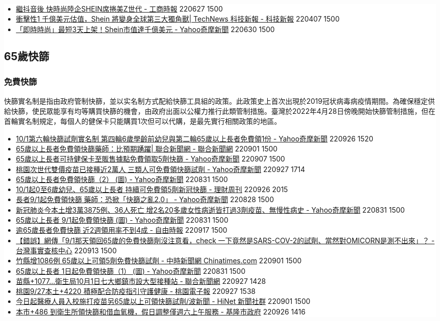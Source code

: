 - [繼抖音後 快時尚陸企SHEIN席捲美Z世代 - 工商時報](https://ctee.com.tw/news/china/667505.html "繼抖音後 快時尚陸企SHEIN席捲美Z世代 - 工商時報") 220627 1500
- [衝擊性1 千億美元估值，Shein 將變身全球第三大獨角獸| TechNews 科技新報 - 科技新報](https://finance.technews.tw/2022/04/07/shein-ipo/ "衝擊性1 千億美元估值，Shein 將變身全球第三大獨角獸| TechNews 科技新報 - 科技新報") 220407 1500
- [「即時時尚」最短3天上架！Shein市值達千億美元 - Yahoo奇摩新聞](https://tw.news.yahoo.com/%E5%8D%B3%E6%99%82%E6%99%82%E5%B0%9A-%E6%9C%80%E7%9F%AD3%E5%A4%A9%E4%B8%8A%E6%9E%B6-shein%E5%B8%82%E5%80%BC%E9%81%94%E5%8D%83%E5%84%84%E7%BE%8E%E5%85%83-084045696.html "「即時時尚」最短3天上架！Shein市值達千億美元 - Yahoo奇摩新聞") 220630 1500

## 65歲快篩

### 免費快篩

快篩實名制是指由政府管制快篩，並以实名制方式配給快篩工具組的政策。此政策史上首次出現於2019冠状病毒病疫情期間。為確保穩定供給快篩，使民眾能享有均等購買快篩的機會，由政府出面以公權力推行此類管制措施。臺灣於2022年4月28日傍晚開始快篩管制措施，但在首輪實名制規定，每個人的健保卡只能購買1次但可以代購，是最先實行相關政策的地區。
- [10/1第六輪快篩試劑實名制 第四輪6歲學齡前幼兒與第二輪65歲以上長者免費領1份 - Yahoo奇摩新聞](https://tw.news.yahoo.com/101-%E7%AC%AC%E5%85%AD%E8%BC%AA%E5%BF%AB%E7%AF%A9%E8%A9%A6%E5%8A%91%E5%AF%A6%E5%90%8D%E5%88%B6-%E7%AC%AC%E5%9B%9B%E8%BC%AA-6-%E6%AD%B2%E5%AD%B8%E9%BD%A1%E5%89%8D%E5%B9%BC%E5%85%92%E8%88%87%E7%AC%AC%E4%BA%8C%E8%BC%AA-65-%E6%AD%B2%E4%BB%A5%E4%B8%8A%E9%95%B7%E8%80%85%E5%85%8D%E8%B2%BB%E9%A0%98%E5%8F%96-1-%E4%BB%BD-063058464.html "10/1第六輪快篩試劑實名制 第四輪6歲學齡前幼兒與第二輪65歲以上長者免費領1份 - Yahoo奇摩新聞") 220926 1520
- [65歲以上長者免費領快篩藥師：比預期踴躍| 聯合新聞網 - 聯合新聞網](https://udn.com/news/story/7266/6580275 "65歲以上長者免費領快篩藥師：比預期踴躍| 聯合新聞網 - 聯合新聞網") 220901 1500
- [65歲以上長者可持健保卡至販售據點免費領取5劑快篩 - Yahoo奇摩新聞](https://tw.news.yahoo.com/65%E6%AD%B2%E4%BB%A5%E4%B8%8A%E9%95%B7%E8%80%85%E5%8F%AF%E6%8C%81%E5%81%A5%E4%BF%9D%E5%8D%A1%E8%87%B3%E8%B2%A9%E5%94%AE%E6%93%9A%E9%BB%9E%E5%85%8D%E8%B2%BB%E9%A0%98%E5%8F%965%E5%8A%91%E5%BF%AB%E7%AF%A9-070100453.html "65歲以上長者可持健保卡至販售據點免費領取5劑快篩 - Yahoo奇摩新聞") 220907 1500
- [桃園次世代雙價疫苗已接種近2萬人 三類人可免費領快篩試劑 - Yahoo奇摩新聞](https://tw.news.yahoo.com/%E6%A1%83%E5%9C%92%E6%AC%A1%E4%B8%96%E4%BB%A3%E9%9B%99%E5%83%B9%E7%96%AB%E8%8B%97%E5%B7%B2%E6%8E%A5%E7%A8%AE%E8%BF%912%E8%90%AC%E4%BA%BA-%E4%B8%89%E9%A1%9E%E4%BA%BA%E5%8F%AF%E5%85%8D%E8%B2%BB%E9%A0%98%E5%BF%AB%E7%AF%A9%E8%A9%A6%E5%8A%91-091437984.html "桃園次世代雙價疫苗已接種近2萬人 三類人可免費領快篩試劑 - Yahoo奇摩新聞") 220927 1714
- [65歲以上長者免費領快篩（2） (圖) - Yahoo奇摩新聞](https://tw.news.yahoo.com/65%E6%AD%B2%E4%BB%A5%E4%B8%8A%E9%95%B7%E8%80%85%E5%85%8D%E8%B2%BB%E9%A0%98%E5%BF%AB%E7%AF%A9-2-%E5%9C%96-043452538.html "65歲以上長者免費領快篩（2） (圖) - Yahoo奇摩新聞") 220831 1500
- [10/1起0至6歲幼兒、65歲以上長者 持續可免費領5劑新冠快篩 - 理財周刊](https://www.moneyweekly.com.tw/ArticleData/Info/Article/89796/ "10/1起0至6歲幼兒、65歲以上長者 持續可免費領5劑新冠快篩 - 理財周刊") 220926 2015
- [長者9/1起免費領快篩 藥師：恐掀「快篩之亂2.0」 - Yahoo奇摩新聞](https://tw.news.yahoo.com/%E9%95%B7%E8%80%859-1%E8%B5%B7%E5%85%8D%E8%B2%BB%E9%A0%98%E5%BF%AB%E7%AF%A9-%E8%97%A5%E5%B8%AB-%E6%81%90%E6%8E%80-%E5%BF%AB%E7%AF%A9%E4%B9%8B%E4%BA%822-115123170.html "長者9/1起免費領快篩 藥師：恐掀「快篩之亂2.0」 - Yahoo奇摩新聞") 220828 1500
- [新冠肺炎今本土增3萬3875例、36人死亡 增2名20多歲女性病逝皆打過3劑疫苗、無慢性病史 - Yahoo奇摩新聞](https://tw.news.yahoo.com/%E7%9B%B4%E6%92%AD%EF%BC%8F-65-%E6%AD%B2%E4%BB%A5%E4%B8%8A%E9%95%B7%E8%80%85%E5%85%8D%E8%B2%BB%E9%A0%98%E5%BF%AB%E7%AF%A9-%E6%8C%87%E6%8F%AE%E4%B8%AD%E5%BF%83%E4%B8%8B%E5%8D%88%E8%AA%AA%E6%98%8E-023253861.html "新冠肺炎今本土增3萬3875例、36人死亡 增2名20多歲女性病逝皆打過3劑疫苗、無慢性病史 - Yahoo奇摩新聞") 220831 1500
- [65歲以上長者 9/1起免費領快篩 (圖) - Yahoo奇摩新聞](https://tw.news.yahoo.com/65%E6%AD%B2%E4%BB%A5%E4%B8%8A%E9%95%B7%E8%80%85-9-1%E8%B5%B7%E5%85%8D%E8%B2%BB%E9%A0%98%E5%BF%AB%E7%AF%A9-%E5%9C%96-055218385.html "65歲以上長者 9/1起免費領快篩 (圖) - Yahoo奇摩新聞") 220831 1500
- [逾65歲長者免費快篩 近2週領用率不到4成 - 自由時報](https://news.ltn.com.tw/news/life/paper/1540533 "逾65歲長者免費快篩 近2週領用率不到4成 - 自由時報") 220917 1500
- [【錯誤】網傳「9/1那天領回65歲的免費快篩劑沒注意看，check 一下竟然是SARS-COV-2的試劑、當然對OMICORN是測不出來」？ - 台灣事實查核中心](https://tfc-taiwan.org.tw/articles/8150 "【錯誤】網傳「9/1那天領回65歲的免費快篩劑沒注意看，check 一下竟然是SARS-COV-2的試劑、當然對OMICORN是測不出來」？ - 台灣事實查核中心") 220913 1500
- [竹縣增1086例 65歲以上可領5劑免費快篩試劑 - 中時新聞網 Chinatimes.com](https://www.chinatimes.com/realtimenews/20220901003478-260405 "竹縣增1086例 65歲以上可領5劑免費快篩試劑 - 中時新聞網 Chinatimes.com") 220901 1500
- [65歲以上長者 1日起免費領快篩（1） (圖) - Yahoo奇摩新聞](https://tw.news.yahoo.com/65%E6%AD%B2%E4%BB%A5%E4%B8%8A%E9%95%B7%E8%80%85-1%E6%97%A5%E8%B5%B7%E5%85%8D%E8%B2%BB%E9%A0%98%E5%BF%AB%E7%AF%A9-1-%E5%9C%96-055107933.html "65歲以上長者 1日起免費領快篩（1） (圖) - Yahoo奇摩新聞") 220831 1500
- [苗縣+1077...衛生局10月1日七大鄉鎮市設大型接種站 - 聯合新聞網](https://udn.com/news/story/120940/6643835?from=udn-catelistnews_ch2 "苗縣+1077...衛生局10月1日七大鄉鎮市設大型接種站 - 聯合新聞網") 220927 1428
- [桃園9/27本土+4220 積極配合防疫指引守護健康 - 桃園電子報](https://tyenews.com/2022/09/305621/ "桃園9/27本土+4220 積極配合防疫指引守護健康 - 桃園電子報") 220927 1538
- [今日起醫療人員入校施打疫苗另65歲以上可領快篩試劑/波新聞 - HiNet 新聞社群](https://times.hinet.net/news/24113598 "今日起醫療人員入校施打疫苗另65歲以上可領快篩試劑/波新聞 - HiNet 新聞社群") 220901 1500
- [本市+486 到衛生所領快篩和借血氧機，假日調整僅週六上午服務 - 基隆市政府](https://www.klcg.gov.tw/tw/klcg1/3168-261874.html "本市+486 到衛生所領快篩和借血氧機，假日調整僅週六上午服務 - 基隆市政府") 220926 1416